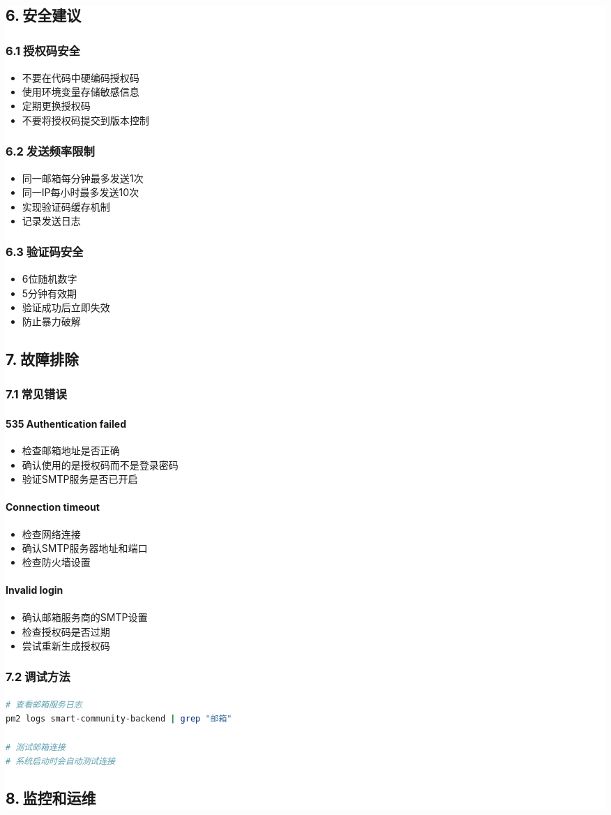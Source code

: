 ## 6. 安全建议

### 6.1 授权码安全
- 不要在代码中硬编码授权码
- 使用环境变量存储敏感信息
- 定期更换授权码
- 不要将授权码提交到版本控制

### 6.2 发送频率限制
- 同一邮箱每分钟最多发送1次
- 同一IP每小时最多发送10次
- 实现验证码缓存机制
- 记录发送日志

### 6.3 验证码安全
- 6位随机数字
- 5分钟有效期
- 验证成功后立即失效
- 防止暴力破解

## 7. 故障排除

### 7.1 常见错误

#### 535 Authentication failed
- 检查邮箱地址是否正确
- 确认使用的是授权码而不是登录密码
- 验证SMTP服务是否已开启

#### Connection timeout
- 检查网络连接
- 确认SMTP服务器地址和端口
- 检查防火墙设置

#### Invalid login
- 确认邮箱服务商的SMTP设置
- 检查授权码是否过期
- 尝试重新生成授权码

### 7.2 调试方法
```bash
# 查看邮箱服务日志
pm2 logs smart-community-backend | grep "邮箱"

# 测试邮箱连接
# 系统启动时会自动测试连接
```

## 8. 监控和运维
